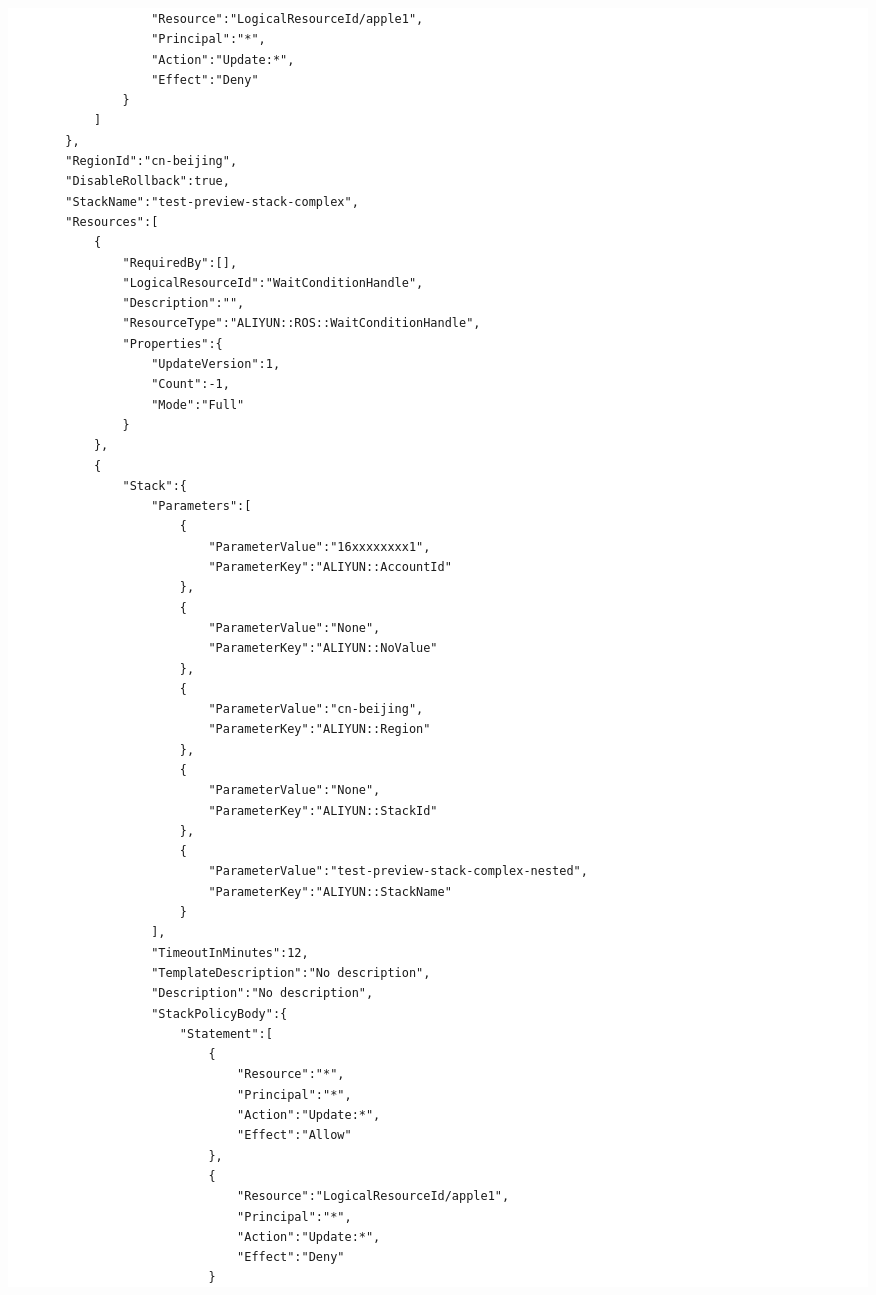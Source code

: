 ``` {#json_return_success_demo}
					"Resource":"LogicalResourceId/apple1",
					"Principal":"*",
					"Action":"Update:*",
					"Effect":"Deny"
				}
			]
		},
		"RegionId":"cn-beijing",
		"DisableRollback":true,
		"StackName":"test-preview-stack-complex",
		"Resources":[
			{
				"RequiredBy":[],
				"LogicalResourceId":"WaitConditionHandle",
				"Description":"",
				"ResourceType":"ALIYUN::ROS::WaitConditionHandle",
				"Properties":{
					"UpdateVersion":1,
					"Count":-1,
					"Mode":"Full"
				}
			},
			{
				"Stack":{
					"Parameters":[
						{
							"ParameterValue":"16xxxxxxxx1",
							"ParameterKey":"ALIYUN::AccountId"
						},
						{
							"ParameterValue":"None",
							"ParameterKey":"ALIYUN::NoValue"
						},
						{
							"ParameterValue":"cn-beijing",
							"ParameterKey":"ALIYUN::Region"
						},
						{
							"ParameterValue":"None",
							"ParameterKey":"ALIYUN::StackId"
						},
						{
							"ParameterValue":"test-preview-stack-complex-nested",
							"ParameterKey":"ALIYUN::StackName"
						}
					],
					"TimeoutInMinutes":12,
					"TemplateDescription":"No description",
					"Description":"No description",
					"StackPolicyBody":{
						"Statement":[
							{
								"Resource":"*",
								"Principal":"*",
								"Action":"Update:*",
								"Effect":"Allow"
							},
							{
								"Resource":"LogicalResourceId/apple1",
								"Principal":"*",
								"Action":"Update:*",
								"Effect":"Deny"
							}
```